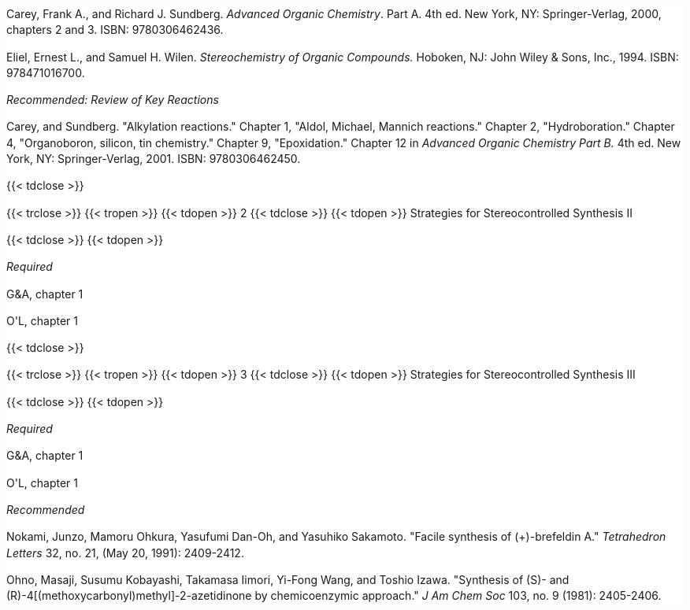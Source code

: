 Carey, Frank A., and Richard J. Sundberg. _Advanced Organic Chemistry_. Part A. 4th ed. New York, NY: Springer-Verlag, 2000, chapters 2 and 3. ISBN: 9780306462436.

Eliel, Ernest L., and Samuel H. Wilen. _Stereochemistry of Organic Compounds._ Hoboken, NJ: John Wiley & Sons, Inc., 1994. ISBN: 978471016700.

_Recommended: Review of Key Reactions_

Carey, and Sundberg. "Alkylation reactions." Chapter 1, "Aldol, Michael, Mannich reactions." Chapter 2, "Hydroboration." Chapter 4, "Organoboron, silicon, tin chemistry." Chapter 9, "Epoxidation." Chapter 12 in _Advanced Organic Chemistry Part_ _B._ 4th ed. New York, NY: Springer-Verlag, 2001. ISBN: 9780306462450.


{{< tdclose >}}

{{< trclose >}}
{{< tropen >}}
{{< tdopen >}}
2
{{< tdclose >}}
{{< tdopen >}}
Strategies for Stereocontrolled Synthesis II  

{{< tdclose >}}
{{< tdopen >}}


_Required_

G&A, chapter 1

O'L, chapter 1


{{< tdclose >}}

{{< trclose >}}
{{< tropen >}}
{{< tdopen >}}
3
{{< tdclose >}}
{{< tdopen >}}
Strategies for Stereocontrolled Synthesis III  

{{< tdclose >}}
{{< tdopen >}}


_Required_

G&A, chapter 1

O'L, chapter 1

_Recommended_

Nokami, Junzo, Mamoru Ohkura, Yasufumi Dan-Oh, and Yasuhiko Sakamoto. "Facile synthesis of (+)-brefeldin A." _Tetrahedron Letters_ 32, no. 21, (May 20, 1991): 2409-2412.

Ohno, Masaji, Susumu Kobayashi, Takamasa Iimori, Yi-Fong Wang, and Toshio Izawa. "Synthesis of (S)- and (R)-4\[(methoxycarbonyl)methyl\]-2-azetidinone by chemicoenzymic approach." _J Am Chem Soc_ 103, no. 9 (1981): 2405-2406.
